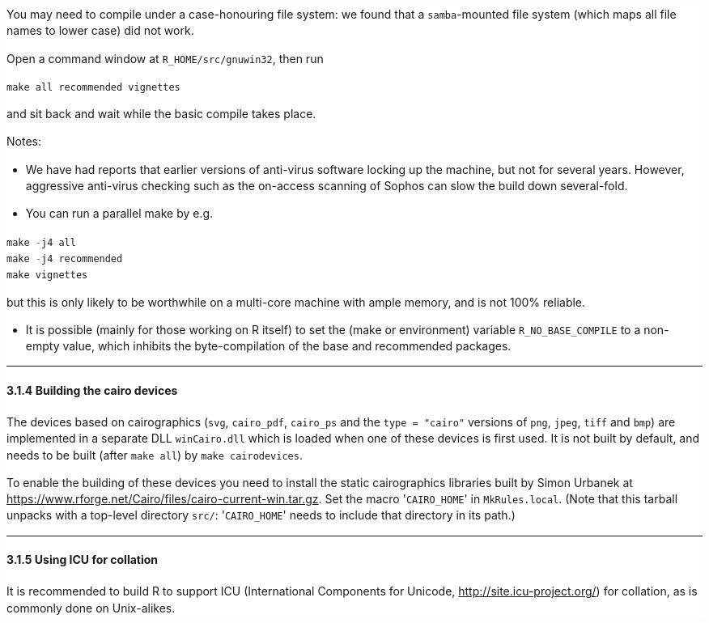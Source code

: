You may need to compile under a case-honouring file system: we found
that a `samba`-mounted file system (which maps all file names to lower
case) did not work.

Open a command window at `R_HOME/src/gnuwin32`, then run

```r
make all recommended vignettes
```

and sit back and wait while the basic compile takes place.

Notes:

- We have had reports that earlier versions of anti-virus software
  locking up the machine, but not for several years. However,
  aggressive anti-virus checking such as the on-access scanning of
  Sophos can slow the build down several-fold.

- You can run a parallel make by e.g.

```r
make -j4 all
make -j4 recommended
make vignettes
```

but this is only likely to be worthwhile on a multi-core machine
with ample memory, and is not 100% reliable.

- It is possible (mainly for those working on R itself) to set the
  (make or environment) variable `R_NO_BASE_COMPILE` to a non-empty
  value, which inhibits the byte-compilation of the base and
  recommended packages.

---

#### 3.1.4 Building the cairo devices

The devices based on cairographics (`svg`, `cairo_pdf`, `cairo_ps` and
the `type = "cairo"` versions of `png`, `jpeg`, `tiff` and `bmp`) are
implemented in a separate DLL `winCairo.dll` which is loaded
when one of these devices is first used. It is not built by default, and
needs to be built (after `make all`) by `make cairodevices`.

To enable the building of these devices you need to install the static
cairographics libraries built by Simon Urbanek at
<https://www.rforge.net/Cairo/files/cairo-current-win.tar.gz>. Set the
macro '`CAIRO_HOME`' in `MkRules.local`. (Note that
this tarball unpacks with a top-level directory `src/`:
'`CAIRO_HOME`' needs to include that directory in its path.)

---

#### 3.1.5 Using ICU for collation

It is recommended to build R to support ICU (International Components
for Unicode, <http://site.icu-project.org/>) for collation, as is
commonly done on Unix-alikes.
